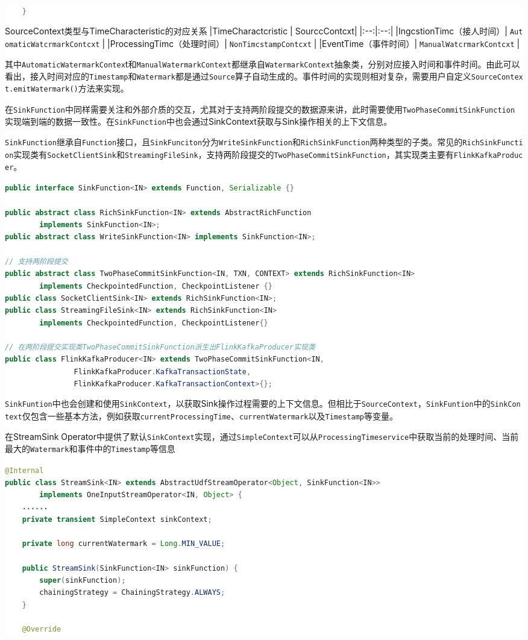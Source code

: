 ```java
    }
```

SourceContext类型与TimeCharacteristic的对应关系
|TimeCharactcristic | SourccContcxt|
|:--:|:--:|
|IngcstionTimc（接人时间）| `AutomaticWatcrmarkContcxt` |
|ProcessingTimc（处理时间）| `NonTimcstampContcxt` |
|EventTime（事件时间）| `ManualWatcrmarkContcxt` |

其中`AutomaticWatermarkContex`t和`ManualWatermarkContext`都继承自`WatermarkContext`抽象类，分别对应接入时间和事件时间。由此可以看出，接入时间对应的`Timestamp`和`Watermark`都是通过`Source`算子自动生成的。事件时间的实现则相对复杂，需要用户自定义`SourceContext.emitWatermark()`方法来实现。



在`SinkFunction`中同样需要关注和外部介质的交互，尤其对于支持两阶段提交的数据源来讲，此时需要使用`TwoPhaseCommitSinkFunction`实现端到端的数据一致性。在`SinkFunction`中也会通过SinkContext获取与Sink操作相关的上下文信息。

`SinkFunction`继承自`Function`接口，且`SinkFunciton`分为`WriteSinkFunction`和`RichSinkFunction`两种类型的子类。常见的`RichSinkFunction`实现类有`SocketClientSink`和`StreamingFileSink`，支持两阶段提交的`TwoPhaseCommitSinkFunction`，其实现类主要有`FlinkKafkaProducer`。

```java
public interface SinkFunction<IN> extends Function, Serializable {}

public abstract class RichSinkFunction<IN> extends AbstractRichFunction
        implements SinkFunction<IN>;
public abstract class WriteSinkFunction<IN> implements SinkFunction<IN>;

// 支持两阶段提交
public abstract class TwoPhaseCommitSinkFunction<IN, TXN, CONTEXT> extends RichSinkFunction<IN>
        implements CheckpointedFunction, CheckpointListener {}
public class SocketClientSink<IN> extends RichSinkFunction<IN>;
public class StreamingFileSink<IN> extends RichSinkFunction<IN>
        implements CheckpointedFunction, CheckpointListener{}

// 在两阶段提交实现类TwoPhaseCommitSinkFunction派生出FlinkKafkaProducer实现类
public class FlinkKafkaProducer<IN> extends TwoPhaseCommitSinkFunction<IN,
                FlinkKafkaProducer.KafkaTransactionState,
                FlinkKafkaProducer.KafkaTransactionContext>{};
```



`SinkFuntion`中也会创建和使用`SinkContext`，以获取Sink操作过程需要的上下文信息。但相比于`SourceContext`，`SinkFuntion`中的`SinkContext`仅包含一些基本方法，例如获取`currentProcessingTime`、`currentWatermark`以及`Timestamp`等变量。



在StreamSink Operator中提供了默认`SinkContext`实现，通过`SimpleContext`可以从`ProcessingTimeservice`中获取当前的处理时间、当前最大的`Watermark`和事件中的`Timestamp`等信息
```java
@Internal
public class StreamSink<IN> extends AbstractUdfStreamOperator<Object, SinkFunction<IN>>
        implements OneInputStreamOperator<IN, Object> {
	......
    private transient SimpleContext sinkContext;

    private long currentWatermark = Long.MIN_VALUE;

    public StreamSink(SinkFunction<IN> sinkFunction) {
        super(sinkFunction);
        chainingStrategy = ChainingStrategy.ALWAYS;
    }

    @Override
```